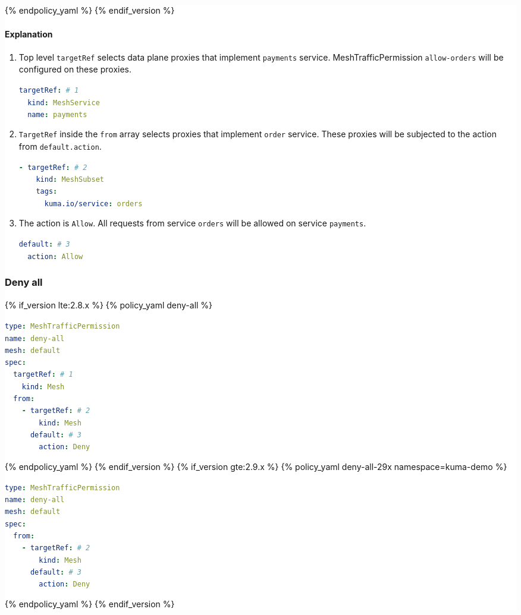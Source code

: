 {% endpolicy_yaml %}
{% endif_version %}

#### Explanation

1. Top level `targetRef` selects data plane proxies that implement `payments` service.
    MeshTrafficPermission `allow-orders` will be configured on these proxies.

    ```yaml
    targetRef: # 1
      kind: MeshService
      name: payments
    ```

2. `TargetRef` inside the `from` array selects proxies that implement `order` service.
    These proxies will be subjected to the action from `default.action`.

    ```yaml
    - targetRef: # 2
        kind: MeshSubset
        tags: 
          kuma.io/service: orders
    ```

3. The action is `Allow`. All requests from service `orders` will be allowed on service `payments`.

    ```yaml
    default: # 3
      action: Allow
    ```

### Deny all

{% if_version lte:2.8.x %}
{% policy_yaml deny-all %}
```yaml
type: MeshTrafficPermission
name: deny-all
mesh: default
spec:
  targetRef: # 1
    kind: Mesh
  from:
    - targetRef: # 2
        kind: Mesh
      default: # 3
        action: Deny
```
{% endpolicy_yaml %}
{% endif_version %}
{% if_version gte:2.9.x %}
{% policy_yaml deny-all-29x namespace=kuma-demo %}
```yaml
type: MeshTrafficPermission
name: deny-all
mesh: default
spec:
  from:
    - targetRef: # 2
        kind: Mesh
      default: # 3
        action: Deny
```
{% endpolicy_yaml %}
{% endif_version %}
